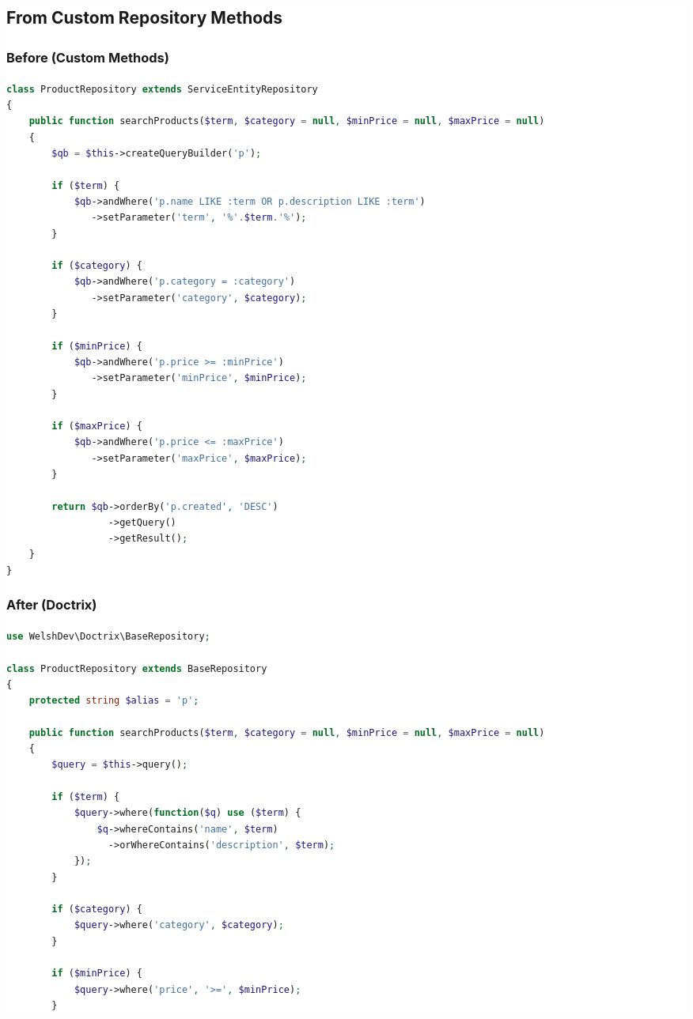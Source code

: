 ## From Custom Repository Methods

### Before (Custom Methods)
```php
class ProductRepository extends ServiceEntityRepository
{
    public function searchProducts($term, $category = null, $minPrice = null, $maxPrice = null)
    {
        $qb = $this->createQueryBuilder('p');
        
        if ($term) {
            $qb->andWhere('p.name LIKE :term OR p.description LIKE :term')
               ->setParameter('term', '%'.$term.'%');
        }
        
        if ($category) {
            $qb->andWhere('p.category = :category')
               ->setParameter('category', $category);
        }
        
        if ($minPrice) {
            $qb->andWhere('p.price >= :minPrice')
               ->setParameter('minPrice', $minPrice);
        }
        
        if ($maxPrice) {
            $qb->andWhere('p.price <= :maxPrice')
               ->setParameter('maxPrice', $maxPrice);
        }
        
        return $qb->orderBy('p.created', 'DESC')
                  ->getQuery()
                  ->getResult();
    }
}
```

### After (Doctrix)
```php
use WelshDev\Doctrix\BaseRepository;

class ProductRepository extends BaseRepository
{
    protected string $alias = 'p';
    
    public function searchProducts($term, $category = null, $minPrice = null, $maxPrice = null)
    {
        $query = $this->query();
        
        if ($term) {
            $query->where(function($q) use ($term) {
                $q->whereContains('name', $term)
                  ->orWhereContains('description', $term);
            });
        }
        
        if ($category) {
            $query->where('category', $category);
        }
        
        if ($minPrice) {
            $query->where('price', '>=', $minPrice);
        }
```